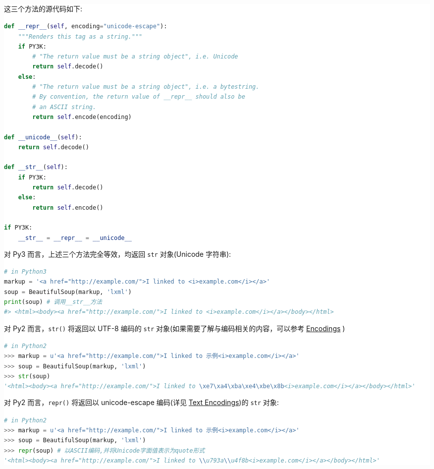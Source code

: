 这三个方法的源代码如下:

```python
def __repr__(self, encoding="unicode-escape"):
    """Renders this tag as a string."""
    if PY3K:
        # "The return value must be a string object", i.e. Unicode
        return self.decode()
    else:
        # "The return value must be a string object", i.e. a bytestring.
        # By convention, the return value of __repr__ should also be
        # an ASCII string.
        return self.encode(encoding)

def __unicode__(self):
    return self.decode()

def __str__(self):
    if PY3K:
        return self.decode()
    else:
        return self.encode()

if PY3K:
    __str__ = __repr__ = __unicode__
```

对 Py3 而言，上述三个方法完全等效，均返回 `str` 对象(Unicode 字符串):

```python
# in Python3
markup = '<a href="http://example.com/">I linked to <i>example.com</i></a>'
soup = BeautifulSoup(markup, 'lxml')
print(soup) # 调用__str__方法
#> <html><body><a href="http://example.com/">I linked to <i>example.com</i></a></body></html>
```

对 Py2 而言，`str()` 将返回以 UTF-8 编码的 `str` 对象(如果需要了解与编码相关的内容，可以参考 [Encodings](https://www.crummy.com/software/BeautifulSoup/bs4/doc/#encodings) )

```python
# in Python2
>>> markup = u'<a href="http://example.com/">I linked to 示例<i>example.com</i></a>'
>>> soup = BeautifulSoup(markup, 'lxml')
>>> str(soup)
'<html><body><a href="http://example.com/">I linked to \xe7\xa4\xba\xe4\xbe\x8b<i>example.com</i></a></body></html>'
```

对 Py2 而言，`repr()` 将返回以 unicode-escape 编码(详见 [Text Encodings](https://docs.python.org/3.7/library/codecs.html#text-encodings))的 `str` 对象:

```python
# in Python2
>>> markup = u'<a href="http://example.com/">I linked to 示例<i>example.com</i></a>'
>>> soup = BeautifulSoup(markup, 'lxml')
>>> repr(soup) # 以ASCII编码,并将Unicode字面值表示为quote形式
'<html><body><a href="http://example.com/">I linked to \\u793a\\u4f8b<i>example.com</i></a></body></html>'
```
